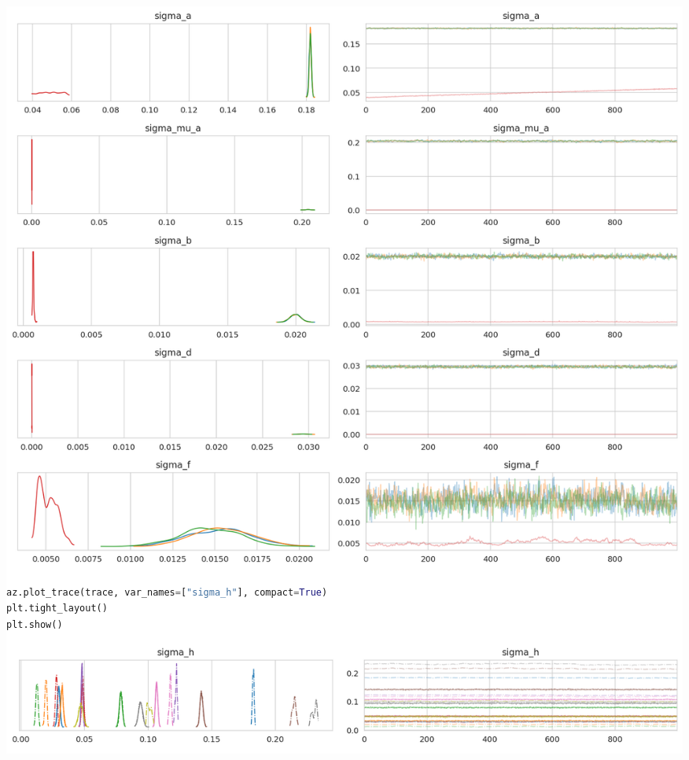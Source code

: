 ![png](028_single-lineage-colorectal-inspection_005_files/028_single-lineage-colorectal-inspection_005_27_0.png)




```python
az.plot_trace(trace, var_names=["sigma_h"], compact=True)
plt.tight_layout()
plt.show()
```



![png](028_single-lineage-colorectal-inspection_005_files/028_single-lineage-colorectal-inspection_005_28_0.png)
